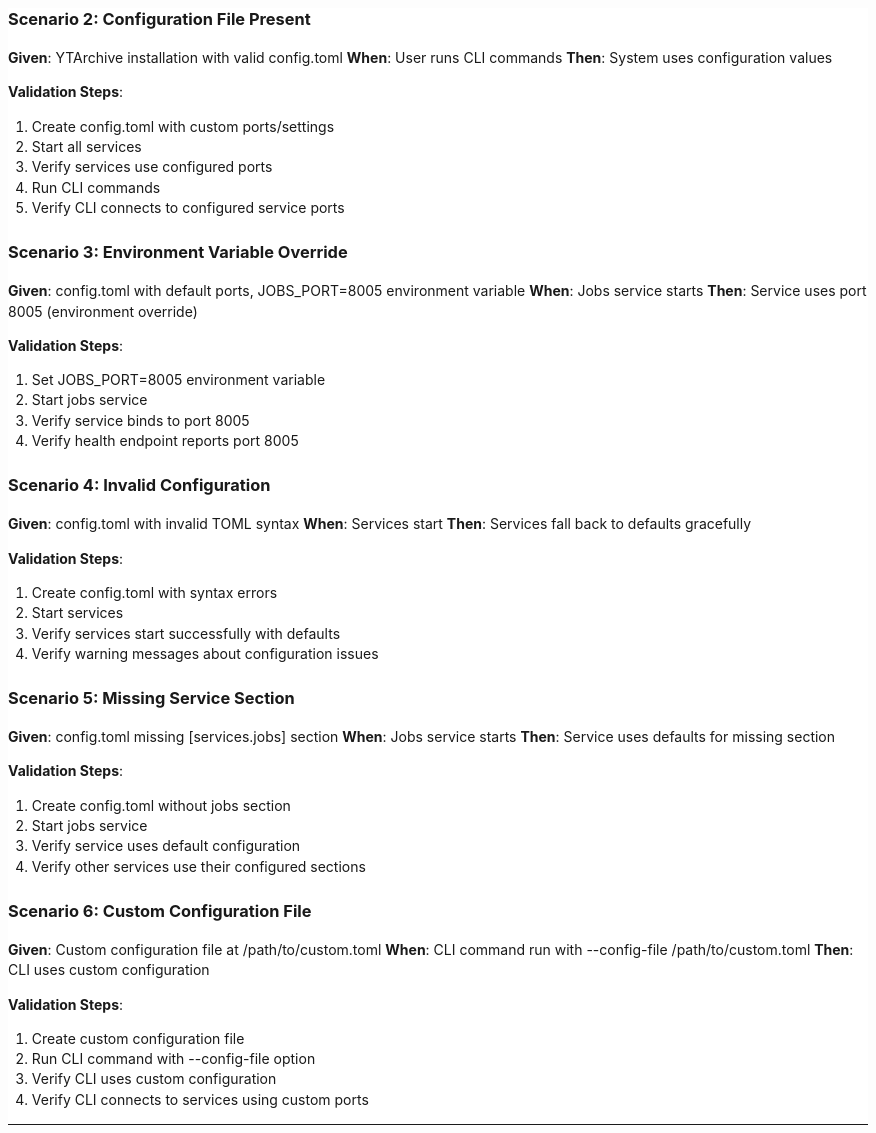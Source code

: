 ### **Scenario 2: Configuration File Present**
**Given**: YTArchive installation with valid config.toml
**When**: User runs CLI commands
**Then**: System uses configuration values

**Validation Steps**:
1. Create config.toml with custom ports/settings
2. Start all services
3. Verify services use configured ports
4. Run CLI commands
5. Verify CLI connects to configured service ports

### **Scenario 3: Environment Variable Override**
**Given**: config.toml with default ports, JOBS_PORT=8005 environment variable
**When**: Jobs service starts
**Then**: Service uses port 8005 (environment override)

**Validation Steps**:
1. Set JOBS_PORT=8005 environment variable
2. Start jobs service
3. Verify service binds to port 8005
4. Verify health endpoint reports port 8005

### **Scenario 4: Invalid Configuration**
**Given**: config.toml with invalid TOML syntax
**When**: Services start
**Then**: Services fall back to defaults gracefully

**Validation Steps**:
1. Create config.toml with syntax errors
2. Start services
3. Verify services start successfully with defaults
4. Verify warning messages about configuration issues

### **Scenario 5: Missing Service Section**
**Given**: config.toml missing [services.jobs] section
**When**: Jobs service starts
**Then**: Service uses defaults for missing section

**Validation Steps**:
1. Create config.toml without jobs section
2. Start jobs service
3. Verify service uses default configuration
4. Verify other services use their configured sections

### **Scenario 6: Custom Configuration File**
**Given**: Custom configuration file at /path/to/custom.toml
**When**: CLI command run with --config-file /path/to/custom.toml
**Then**: CLI uses custom configuration

**Validation Steps**:
1. Create custom configuration file
2. Run CLI command with --config-file option
3. Verify CLI uses custom configuration
4. Verify CLI connects to services using custom ports

---